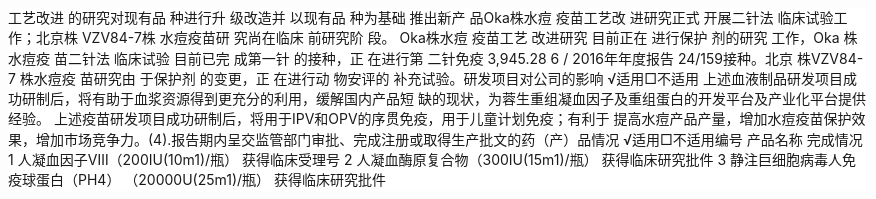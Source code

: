 工艺改进
的研究对现有品
种进行升
级改造并
以现有品
种为基础
推出新产
品Oka株水痘
疫苗工艺改
进研究正式
开展二针法
临床试验工
作；北京株
VZV84-7株
水痘疫苗研
究尚在临床
前研究阶
段。
Oka株水痘
疫苗工艺
改进研究
目前正在
进行保护
剂的研究
工作，Oka
株水痘疫
苗二针法
临床试验
目前已完
成第一针
的接种，正
在进行第
二针免疫
3,945.28
6
/
2016年年度报告
24/159接种。北京
株VZV84-7
株水痘疫
苗研究由
于保护剂
的变更，正
在进行动
物安评的
补充试验。研发项目对公司的影响
√适用□不适用
上述血液制品研发项目成功研制后，将有助于血浆资源得到更充分的利用，缓解国内产品短
缺的现状，为蓉生重组凝血因子及重组蛋白的开发平台及产业化平台提供经验。
上述疫苗研发项目成功研制后，将用于IPV和OPV的序贯免疫，用于儿童计划免疫；有利于
提高水痘产品产量，增加水痘疫苗保护效果，增加市场竞争力。(4).报告期内呈交监管部门审批、完成注册或取得生产批文的药（产）品情况
√适用□不适用编号
产品名称
完成情况
1
人凝血因子Ⅷ（200IU(10m1)/瓶）
获得临床受理号
2
人凝血酶原复合物（300IU(15m1)/瓶）
获得临床研究批件
3
静注巨细胞病毒人免疫球蛋白（PH4）
（20000U(25m1)/瓶）
获得临床研究批件